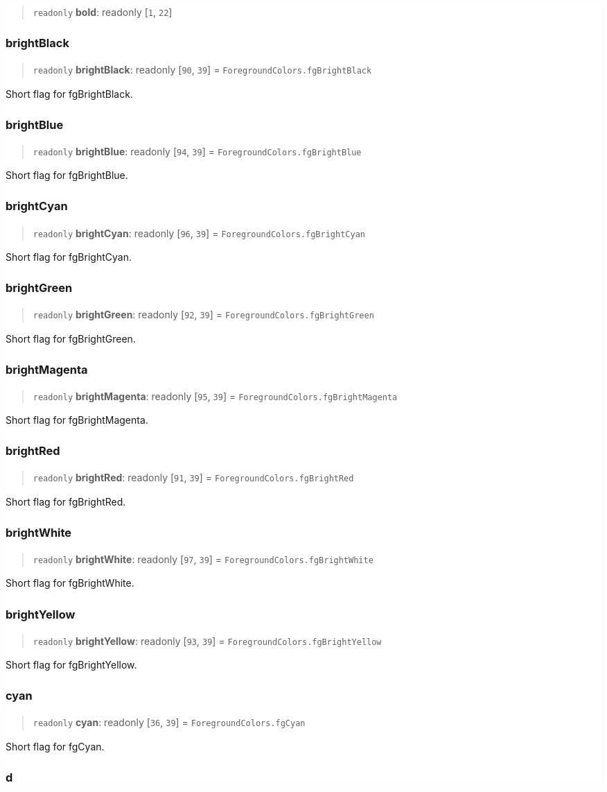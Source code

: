 > `readonly` **bold**: readonly [`1`, `22`]

### brightBlack

> `readonly` **brightBlack**: readonly [`90`, `39`] = `ForegroundColors.fgBrightBlack`

Short flag for fgBrightBlack.

### brightBlue

> `readonly` **brightBlue**: readonly [`94`, `39`] = `ForegroundColors.fgBrightBlue`

Short flag for fgBrightBlue.

### brightCyan

> `readonly` **brightCyan**: readonly [`96`, `39`] = `ForegroundColors.fgBrightCyan`

Short flag for fgBrightCyan.

### brightGreen

> `readonly` **brightGreen**: readonly [`92`, `39`] = `ForegroundColors.fgBrightGreen`

Short flag for fgBrightGreen.

### brightMagenta

> `readonly` **brightMagenta**: readonly [`95`, `39`] = `ForegroundColors.fgBrightMagenta`

Short flag for fgBrightMagenta.

### brightRed

> `readonly` **brightRed**: readonly [`91`, `39`] = `ForegroundColors.fgBrightRed`

Short flag for fgBrightRed.

### brightWhite

> `readonly` **brightWhite**: readonly [`97`, `39`] = `ForegroundColors.fgBrightWhite`

Short flag for fgBrightWhite.

### brightYellow

> `readonly` **brightYellow**: readonly [`93`, `39`] = `ForegroundColors.fgBrightYellow`

Short flag for fgBrightYellow.

### cyan

> `readonly` **cyan**: readonly [`36`, `39`] = `ForegroundColors.fgCyan`

Short flag for fgCyan.

### d
